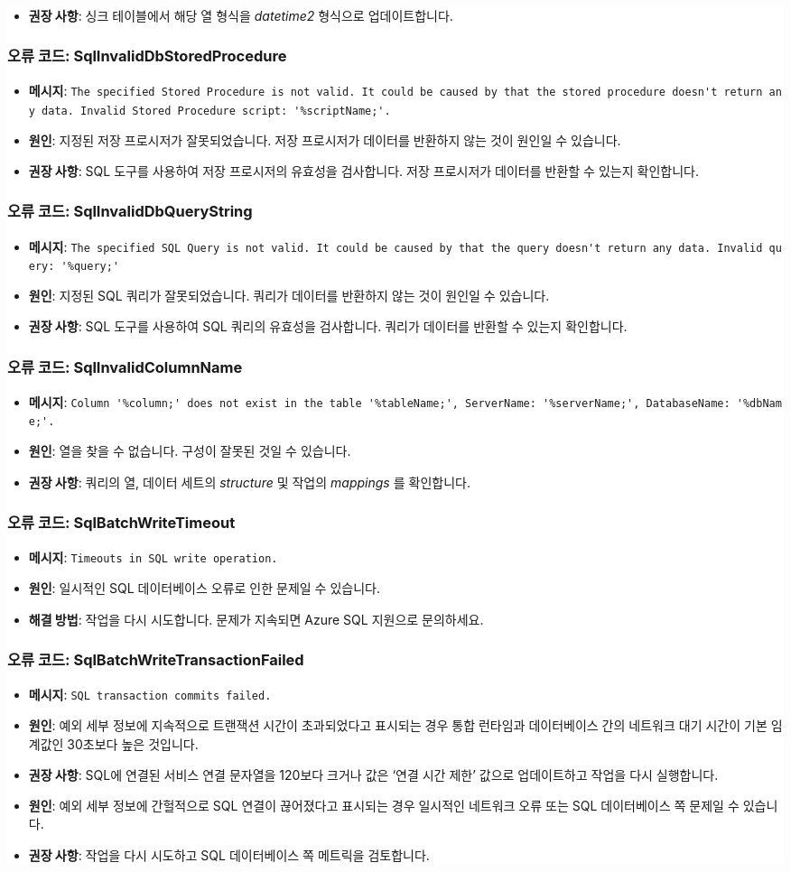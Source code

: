 - **권장 사항**: 싱크 테이블에서 해당 열 형식을 *datetime2* 형식으로 업데이트합니다.


### <a name="error-code-sqlinvaliddbstoredprocedure"></a>오류 코드: SqlInvalidDbStoredProcedure

- **메시지**: `The specified Stored Procedure is not valid. It could be caused by that the stored procedure doesn't return any data. Invalid Stored Procedure script: '%scriptName;'.`

- **원인**: 지정된 저장 프로시저가 잘못되었습니다. 저장 프로시저가 데이터를 반환하지 않는 것이 원인일 수 있습니다.

- **권장 사항**: SQL 도구를 사용하여 저장 프로시저의 유효성을 검사합니다. 저장 프로시저가 데이터를 반환할 수 있는지 확인합니다.


### <a name="error-code-sqlinvaliddbquerystring"></a>오류 코드: SqlInvalidDbQueryString

- **메시지**: `The specified SQL Query is not valid. It could be caused by that the query doesn't return any data. Invalid query: '%query;'`

- **원인**: 지정된 SQL 쿼리가 잘못되었습니다. 쿼리가 데이터를 반환하지 않는 것이 원인일 수 있습니다.

- **권장 사항**: SQL 도구를 사용하여 SQL 쿼리의 유효성을 검사합니다. 쿼리가 데이터를 반환할 수 있는지 확인합니다.


### <a name="error-code-sqlinvalidcolumnname"></a>오류 코드: SqlInvalidColumnName

- **메시지**: `Column '%column;' does not exist in the table '%tableName;', ServerName: '%serverName;', DatabaseName: '%dbName;'.`

- **원인**: 열을 찾을 수 없습니다. 구성이 잘못된 것일 수 있습니다.

- **권장 사항**: 쿼리의 열, 데이터 세트의 *structure* 및 작업의 *mappings* 를 확인합니다.


### <a name="error-code-sqlbatchwritetimeout"></a>오류 코드: SqlBatchWriteTimeout

- **메시지**: `Timeouts in SQL write operation.`

- **원인**: 일시적인 SQL 데이터베이스 오류로 인한 문제일 수 있습니다.

- **해결 방법**: 작업을 다시 시도합니다. 문제가 지속되면 Azure SQL 지원으로 문의하세요.


### <a name="error-code-sqlbatchwritetransactionfailed"></a>오류 코드: SqlBatchWriteTransactionFailed

- **메시지**: `SQL transaction commits failed.`

- **원인**: 예외 세부 정보에 지속적으로 트랜잭션 시간이 초과되었다고 표시되는 경우 통합 런타임과 데이터베이스 간의 네트워크 대기 시간이 기본 임계값인 30초보다 높은 것입니다.

- **권장 사항**: SQL에 연결된 서비스 연결 문자열을 120보다 크거나 값은 ‘연결 시간 제한’ 값으로 업데이트하고 작업을 다시 실행합니다.

- **원인**: 예외 세부 정보에 간헐적으로 SQL 연결이 끊어졌다고 표시되는 경우 일시적인 네트워크 오류 또는 SQL 데이터베이스 쪽 문제일 수 있습니다.

- **권장 사항**: 작업을 다시 시도하고 SQL 데이터베이스 쪽 메트릭을 검토합니다.
